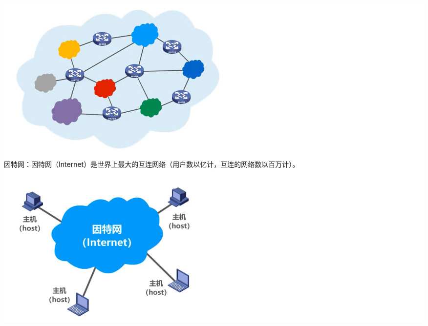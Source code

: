 <img src="assets/20201016103716.png" alt="image-20201006163857236" style="zoom:50%;" />

因特网：因特网（Internet）是世界上最大的互连网络（用户数以亿计，互连的网络数以百万计）。

<img src="assets/20201016103720.png" alt="image-20201006164114523" style="zoom:50%;" />
